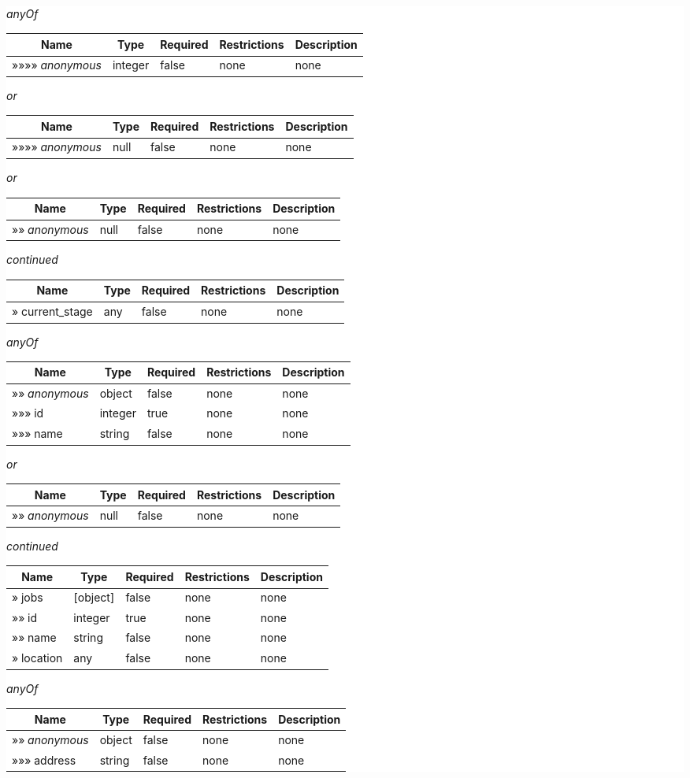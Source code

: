*anyOf*

|Name|Type|Required|Restrictions|Description|
|---|---|---|---|---|
|»»»» *anonymous*|integer|false|none|none|

*or*

|Name|Type|Required|Restrictions|Description|
|---|---|---|---|---|
|»»»» *anonymous*|null|false|none|none|

*or*

|Name|Type|Required|Restrictions|Description|
|---|---|---|---|---|
|»» *anonymous*|null|false|none|none|

*continued*

|Name|Type|Required|Restrictions|Description|
|---|---|---|---|---|
|» current_stage|any|false|none|none|

*anyOf*

|Name|Type|Required|Restrictions|Description|
|---|---|---|---|---|
|»» *anonymous*|object|false|none|none|
|»»» id|integer|true|none|none|
|»»» name|string|false|none|none|

*or*

|Name|Type|Required|Restrictions|Description|
|---|---|---|---|---|
|»» *anonymous*|null|false|none|none|

*continued*

|Name|Type|Required|Restrictions|Description|
|---|---|---|---|---|
|» jobs|[object]|false|none|none|
|»» id|integer|true|none|none|
|»» name|string|false|none|none|
|» location|any|false|none|none|

*anyOf*

|Name|Type|Required|Restrictions|Description|
|---|---|---|---|---|
|»» *anonymous*|object|false|none|none|
|»»» address|string|false|none|none|
